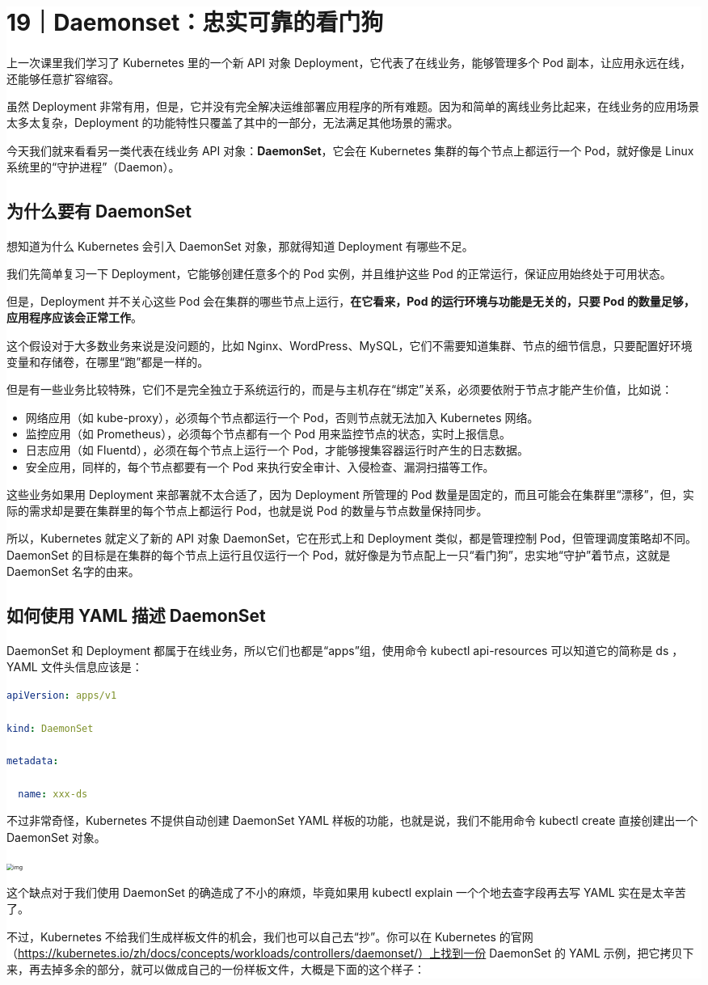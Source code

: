 # 19｜Daemonset：忠实可靠的看门狗

上一次课里我们学习了 Kubernetes 里的一个新 API 对象 Deployment，它代表了在线业务，能够管理多个 Pod 副本，让应用永远在线，还能够任意扩容缩容。

虽然 Deployment 非常有用，但是，它并没有完全解决运维部署应用程序的所有难题。因为和简单的离线业务比起来，在线业务的应用场景太多太复杂，Deployment 的功能特性只覆盖了其中的一部分，无法满足其他场景的需求。

今天我们就来看看另一类代表在线业务 API 对象：**DaemonSet**，它会在 Kubernetes 集群的每个节点上都运行一个 Pod，就好像是 Linux 系统里的“守护进程”（Daemon）。

## 为什么要有 DaemonSet

想知道为什么 Kubernetes 会引入 DaemonSet 对象，那就得知道 Deployment 有哪些不足。

我们先简单复习一下 Deployment，它能够创建任意多个的 Pod 实例，并且维护这些 Pod 的正常运行，保证应用始终处于可用状态。

但是，Deployment 并不关心这些 Pod 会在集群的哪些节点上运行，**在它看来，Pod 的运行环境与功能是无关的，只要 Pod 的数量足够，应用程序应该会正常工作**。

这个假设对于大多数业务来说是没问题的，比如 Nginx、WordPress、MySQL，它们不需要知道集群、节点的细节信息，只要配置好环境变量和存储卷，在哪里“跑”都是一样的。

但是有一些业务比较特殊，它们不是完全独立于系统运行的，而是与主机存在“绑定”关系，必须要依附于节点才能产生价值，比如说：

- 网络应用（如 kube-proxy），必须每个节点都运行一个 Pod，否则节点就无法加入 Kubernetes 网络。
- 监控应用（如 Prometheus），必须每个节点都有一个 Pod 用来监控节点的状态，实时上报信息。
- 日志应用（如 Fluentd），必须在每个节点上运行一个 Pod，才能够搜集容器运行时产生的日志数据。
- 安全应用，同样的，每个节点都要有一个 Pod 来执行安全审计、入侵检查、漏洞扫描等工作。

这些业务如果用 Deployment 来部署就不太合适了，因为 Deployment 所管理的 Pod 数量是固定的，而且可能会在集群里“漂移”，但，实际的需求却是要在集群里的每个节点上都运行 Pod，也就是说 Pod 的数量与节点数量保持同步。

所以，Kubernetes 就定义了新的 API 对象 DaemonSet，它在形式上和 Deployment 类似，都是管理控制 Pod，但管理调度策略却不同。DaemonSet 的目标是在集群的每个节点上运行且仅运行一个 Pod，就好像是为节点配上一只“看门狗”，忠实地“守护”着节点，这就是 DaemonSet 名字的由来。

## 如何使用 YAML 描述 DaemonSet

DaemonSet 和 Deployment 都属于在线业务，所以它们也都是“apps”组，使用命令  kubectl api-resources  可以知道它的简称是 ds ，YAML 文件头信息应该是：

```yml
apiVersion: apps/v1

kind: DaemonSet

metadata:

  name: xxx-ds
```

不过非常奇怪，Kubernetes 不提供自动创建 DaemonSet YAML 样板的功能，也就是说，我们不能用命令  kubectl create 直接创建出一个 DaemonSet 对象。

<img src="https://typora-imagehost-1308499275.cos.ap-shanghai.myqcloud.com/2022-11/99b434fc4089ce23a7e54ed8b857a27f.png" alt="img" style="zoom:50%;" />

这个缺点对于我们使用 DaemonSet 的确造成了不小的麻烦，毕竟如果用 kubectl explain 一个个地去查字段再去写 YAML 实在是太辛苦了。

不过，Kubernetes 不给我们生成样板文件的机会，我们也可以自己去“抄”。你可以在 Kubernetes 的官网（https://kubernetes.io/zh/docs/concepts/workloads/controllers/daemonset/）上找到一份 DaemonSet 的 YAML 示例，把它拷贝下来，再去掉多余的部分，就可以做成自己的一份样板文件，大概是下面的这个样子：
